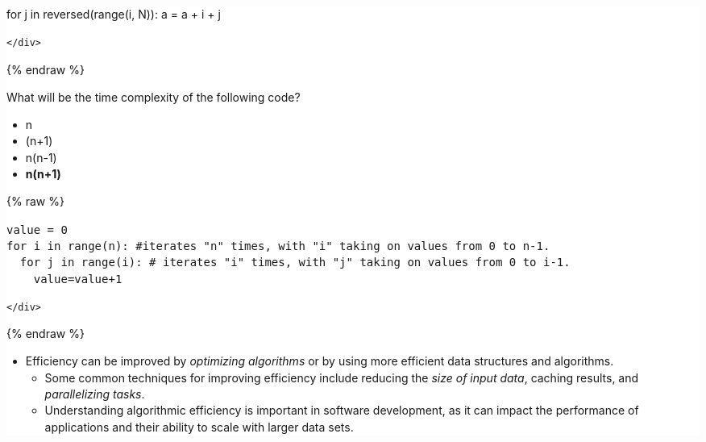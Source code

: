   <span class="k">for</span> <span class="n">j</span> <span class="ow">in</span> <span class="nb">reversed</span><span class="p">(</span><span class="nb">range</span><span class="p">(</span><span class="n">i</span><span class="p">,</span> <span class="n">N</span><span class="p">)):</span>
    <span class="n">a</span> <span class="o">=</span> <span class="n">a</span> <span class="o">+</span> <span class="n">i</span> <span class="o">+</span> <span class="n">j</span>
</pre></div>

    </div>
</div>
</div>

</div>
    {% endraw %}

<div class="cell border-box-sizing text_cell rendered"><div class="inner_cell">
<div class="text_cell_render border-box-sizing rendered_html">
<p>What will be the time complexity of the following code?</p>
<ul>
<li>n</li>
<li>(n+1)</li>
<li>n(n-1)</li>
<li><strong>n(n+1)</strong></li>
</ul>

</div>
</div>
</div>
    {% raw %}
    
<div class="cell border-box-sizing code_cell rendered">
<div class="input">

<div class="inner_cell">
    <div class="input_area">
<div class=" highlight hl-ipython3"><pre><span></span><span class="n">value</span> <span class="o">=</span> <span class="mi">0</span>
<span class="k">for</span> <span class="n">i</span> <span class="ow">in</span> <span class="nb">range</span><span class="p">(</span><span class="n">n</span><span class="p">):</span> <span class="c1">#iterates &quot;n&quot; times, with &quot;i&quot; taking on values from 0 to n-1.</span>
  <span class="k">for</span> <span class="n">j</span> <span class="ow">in</span> <span class="nb">range</span><span class="p">(</span><span class="n">i</span><span class="p">):</span> <span class="c1"># iterates &quot;i&quot; times, with &quot;j&quot; taking on values from 0 to i-1.</span>
    <span class="n">value</span><span class="o">=</span><span class="n">value</span><span class="o">+</span><span class="mi">1</span>
</pre></div>

    </div>
</div>
</div>

</div>
    {% endraw %}

<div class="cell border-box-sizing text_cell rendered"><div class="inner_cell">
<div class="text_cell_render border-box-sizing rendered_html">
<ul>
<li>Efficiency can be improved by <em>optimizing algorithms</em> or by using more efficient data structures and algorithms.<ul>
<li>Some common techniques for improving efficiency include reducing the <em>size of input data</em>, caching results, and <em>parallelizing tasks</em>.</li>
<li>Understanding algorithmic efficiency is important in software development, as it can impact the performance of applications and their ability to scale with larger data sets.</li>
</ul>
</li>
</ul>
